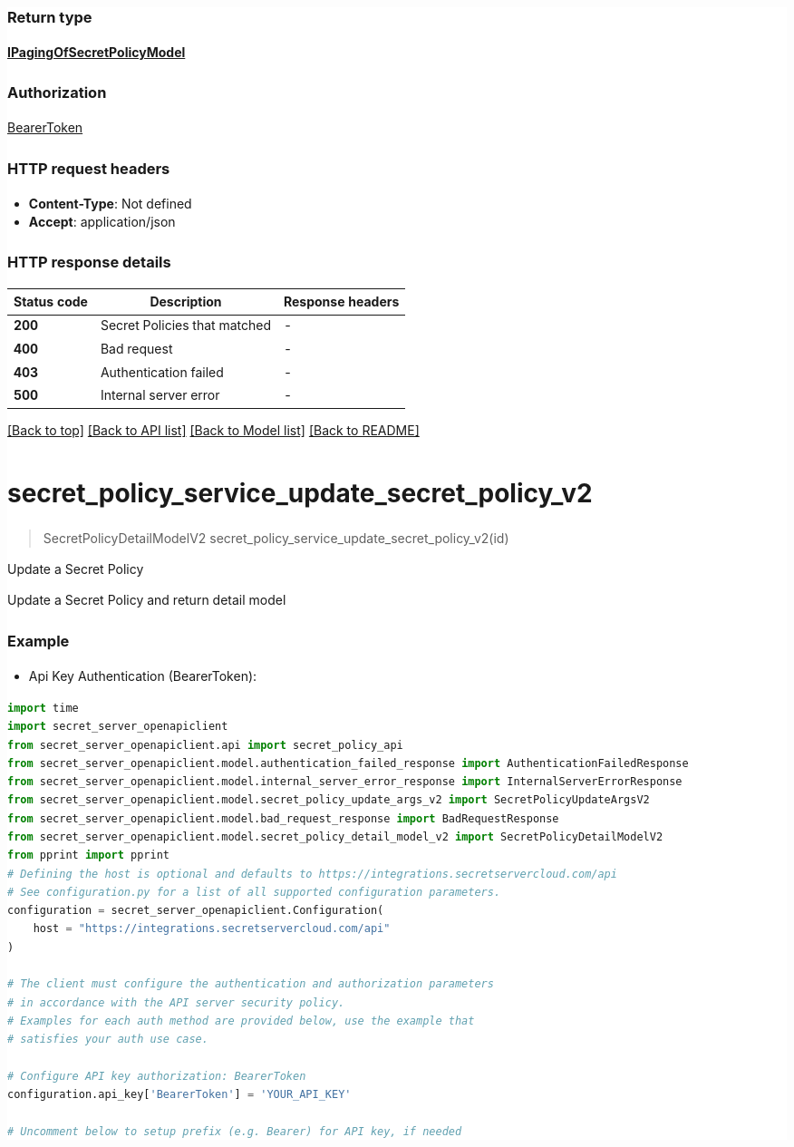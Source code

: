 ### Return type

[**IPagingOfSecretPolicyModel**](IPagingOfSecretPolicyModel.md)

### Authorization

[BearerToken](../README.md#BearerToken)

### HTTP request headers

 - **Content-Type**: Not defined
 - **Accept**: application/json


### HTTP response details

| Status code | Description | Response headers |
|-------------|-------------|------------------|
**200** | Secret Policies that matched |  -  |
**400** | Bad request |  -  |
**403** | Authentication failed |  -  |
**500** | Internal server error |  -  |

[[Back to top]](#) [[Back to API list]](../README.md#documentation-for-api-endpoints) [[Back to Model list]](../README.md#documentation-for-models) [[Back to README]](../README.md)

# **secret_policy_service_update_secret_policy_v2**
> SecretPolicyDetailModelV2 secret_policy_service_update_secret_policy_v2(id)

Update a Secret Policy

Update a Secret Policy and return detail model

### Example

* Api Key Authentication (BearerToken):

```python
import time
import secret_server_openapiclient
from secret_server_openapiclient.api import secret_policy_api
from secret_server_openapiclient.model.authentication_failed_response import AuthenticationFailedResponse
from secret_server_openapiclient.model.internal_server_error_response import InternalServerErrorResponse
from secret_server_openapiclient.model.secret_policy_update_args_v2 import SecretPolicyUpdateArgsV2
from secret_server_openapiclient.model.bad_request_response import BadRequestResponse
from secret_server_openapiclient.model.secret_policy_detail_model_v2 import SecretPolicyDetailModelV2
from pprint import pprint
# Defining the host is optional and defaults to https://integrations.secretservercloud.com/api
# See configuration.py for a list of all supported configuration parameters.
configuration = secret_server_openapiclient.Configuration(
    host = "https://integrations.secretservercloud.com/api"
)

# The client must configure the authentication and authorization parameters
# in accordance with the API server security policy.
# Examples for each auth method are provided below, use the example that
# satisfies your auth use case.

# Configure API key authorization: BearerToken
configuration.api_key['BearerToken'] = 'YOUR_API_KEY'

# Uncomment below to setup prefix (e.g. Bearer) for API key, if needed
```